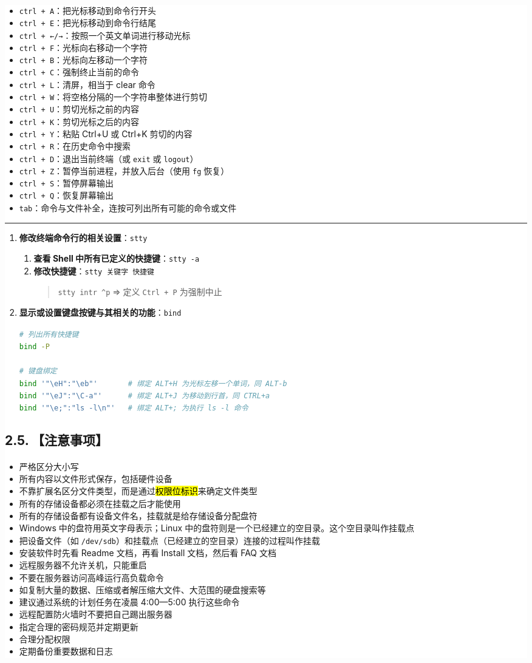 * `ctrl + A`：把光标移动到命令行开头
* `ctrl + E`：把光标移动到命令行结尾
* `ctrl + ←/→`：按照一个英文单词进行移动光标
* `ctrl + F`：光标向右移动一个字符
* `ctrl + B`：光标向左移动一个字符
* `ctrl + C`：强制终止当前的命令
* `ctrl + L`：清屏，相当于 clear 命令
* `ctrl + W`：将空格分隔的一个字符串整体进行剪切
* `ctrl + U`：剪切光标之前的内容
* `ctrl + K`：剪切光标之后的内容
* `ctrl + Y`：粘贴 Ctrl+U 或 Ctrl+K 剪切的内容
* `ctrl + R`：在历史命令中搜索
* `ctrl + D`：退出当前终端（或 `exit` 或 `logout`）
* `ctrl + Z`：暂停当前进程，并放入后台（使用 `fg` 恢复）
* `ctrl + S`：暂停屏幕输出
* `ctrl + Q`：恢复屏幕输出
* `tab`：命令与文件补全，连按可列出所有可能的命令或文件

---

1. **修改终端命令行的相关设置**：`stty`
    1. **查看 Shell 中所有已定义的快捷键**：`stty -a`
    2. **修改快捷键**：`stty 关键字 快捷键`
        > `stty intr ^p` => 定义 `Ctrl + P` 为强制中止

2. **显示或设置键盘按键与其相关的功能**：`bind`

    ```bash
    # 列出所有快捷键
    bind -P
    
    # 键盘绑定
    bind '"\eH":"\eb"'       # 绑定 ALT+H 为光标左移一个单词，同 ALT-b 
    bind '"\eJ":"\C-a"'      # 绑定 ALT+J 为移动到行首，同 CTRL+a
    bind '"\e;":"ls -l\n"'   # 绑定 ALT+; 为执行 ls -l 命令
    ```

## 2.5. 【注意事项】

* 严格区分大小写
* 所有内容以文件形式保存，包括硬件设备
* 不靠扩展名区分文件类型，而是通过<mark>权限位标识</mark>来确定文件类型
* 所有的存储设备都必须在挂载之后才能使用
* 所有的存储设备都有设备文件名，挂载就是给存储设备分配盘符
* Windows 中的盘符用英文字母表示；Linux 中的盘符则是一个已经建立的空目录。这个空目录叫作挂载点
* 把设备文件（如 `/dev/sdb`）和挂载点（已经建立的空目录）连接的过程叫作挂载
* 安装软件时先看 Readme 文档，再看 Install 文档，然后看 FAQ 文档
* 远程服务器不允许关机，只能重启
* 不要在服务器访问高峰运行高负载命令
* 如复制大量的数据、压缩或者解压缩大文件、大范围的硬盘搜索等
* 建议通过系统的计划任务在凌晨 4:00—5:00 执行这些命令
* 远程配置防火墙时不要把自己踢出服务器
* 指定合理的密码规范并定期更新
* 合理分配权限
* 定期备份重要数据和日志
